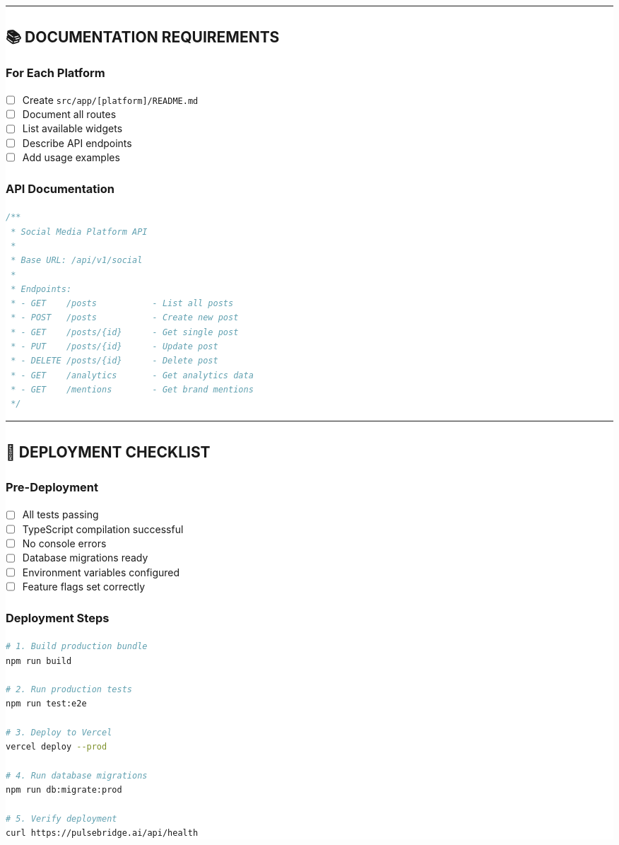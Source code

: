 ```typescript
```

---

## 📚 DOCUMENTATION REQUIREMENTS

### For Each Platform
- [ ] Create `src/app/[platform]/README.md`
- [ ] Document all routes
- [ ] List available widgets
- [ ] Describe API endpoints
- [ ] Add usage examples

### API Documentation
```typescript
/**
 * Social Media Platform API
 * 
 * Base URL: /api/v1/social
 * 
 * Endpoints:
 * - GET    /posts           - List all posts
 * - POST   /posts           - Create new post
 * - GET    /posts/{id}      - Get single post
 * - PUT    /posts/{id}      - Update post
 * - DELETE /posts/{id}      - Delete post
 * - GET    /analytics       - Get analytics data
 * - GET    /mentions        - Get brand mentions
 */
```

---

## 🚀 DEPLOYMENT CHECKLIST

### Pre-Deployment
- [ ] All tests passing
- [ ] TypeScript compilation successful
- [ ] No console errors
- [ ] Database migrations ready
- [ ] Environment variables configured
- [ ] Feature flags set correctly

### Deployment Steps
```bash
# 1. Build production bundle
npm run build

# 2. Run production tests
npm run test:e2e

# 3. Deploy to Vercel
vercel deploy --prod

# 4. Run database migrations
npm run db:migrate:prod

# 5. Verify deployment
curl https://pulsebridge.ai/api/health
```
